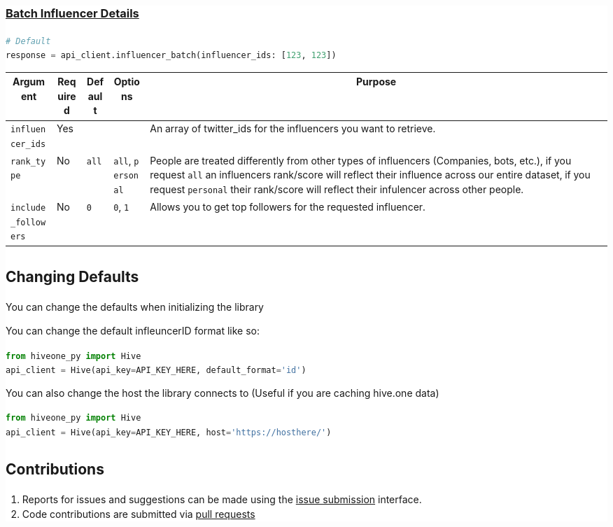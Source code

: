 ### [**Batch Influencer Details**](https://docs.hive.one/core-resources/batch-profile-details-twitter-id)
```python
# Default
response = api_client.influencer_batch(influencer_ids: [123, 123])
```
Argument | Required | Default | Options | Purpose
--- | --- | --- | --- | --- 
`influencer_ids` | Yes |  | | An array of twitter_ids for the influencers you want to retrieve.
`rank_type` | No | `all` | `all`, `personal` | People are treated differently from other types of influencers (Companies, bots, etc.), if you request `all` an influencers rank/score will reflect their influence across our entire dataset, if you request `personal` their rank/score will reflect their infulencer across other people.
`include_followers` | No | `0` | `0`, `1` | Allows you to get top followers for the requested influencer.


## Changing Defaults
You can change the defaults when initializing the library

You can change the default infleuncerID format like so:
```python
from hiveone_py import Hive
api_client = Hive(api_key=API_KEY_HERE, default_format='id')
```

You can also change the host the library connects to (Useful if you are caching hive.one data)
```python
from hiveone_py import Hive
api_client = Hive(api_key=API_KEY_HERE, host='https://hosthere/')
```


## Contributions

1. Reports for issues and suggestions can be made using the [issue submission](https://github.com/hive-one/hive-py/issues) interface.
2. Code contributions are submitted via [pull requests](https://github.com/hive-one/hive-py/pulls)
